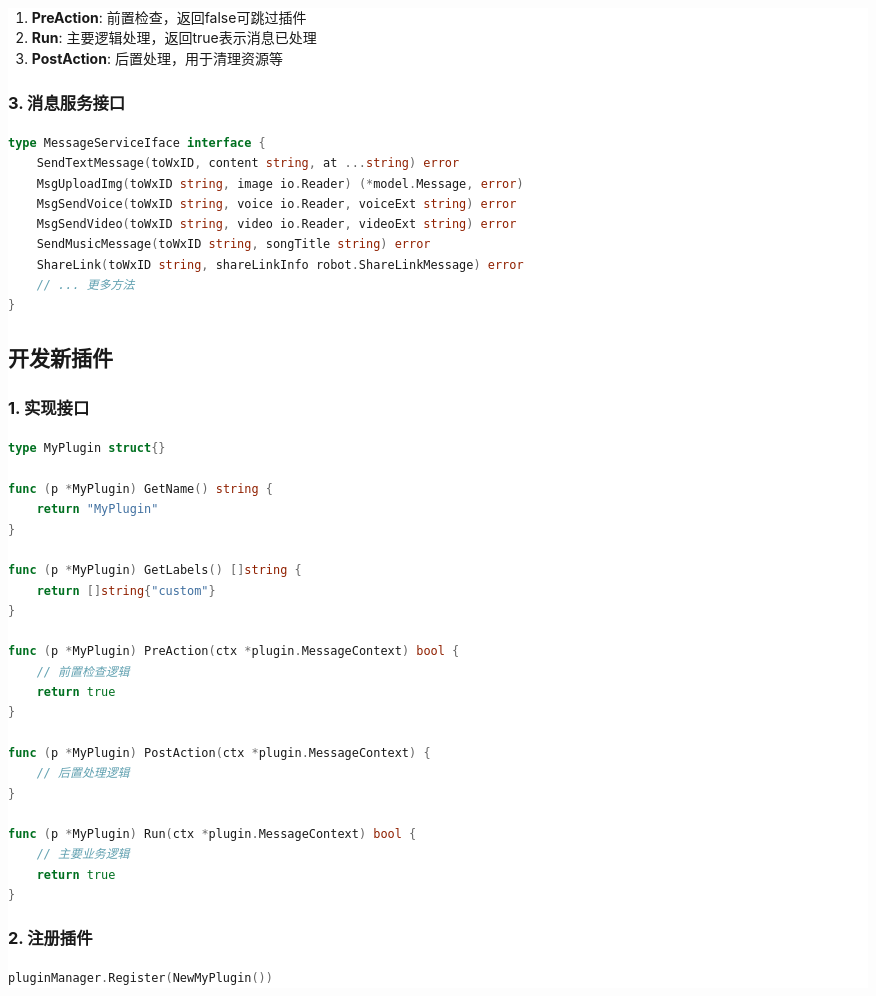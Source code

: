 1. **PreAction**: 前置检查，返回false可跳过插件
2. **Run**: 主要逻辑处理，返回true表示消息已处理
3. **PostAction**: 后置处理，用于清理资源等

### 3. 消息服务接口

```go
type MessageServiceIface interface {
    SendTextMessage(toWxID, content string, at ...string) error
    MsgUploadImg(toWxID string, image io.Reader) (*model.Message, error)
    MsgSendVoice(toWxID string, voice io.Reader, voiceExt string) error
    MsgSendVideo(toWxID string, video io.Reader, videoExt string) error
    SendMusicMessage(toWxID string, songTitle string) error
    ShareLink(toWxID string, shareLinkInfo robot.ShareLinkMessage) error
    // ... 更多方法
}
```

## 开发新插件

### 1. 实现接口

```go
type MyPlugin struct{}

func (p *MyPlugin) GetName() string {
    return "MyPlugin"
}

func (p *MyPlugin) GetLabels() []string {
    return []string{"custom"}
}

func (p *MyPlugin) PreAction(ctx *plugin.MessageContext) bool {
    // 前置检查逻辑
    return true
}

func (p *MyPlugin) PostAction(ctx *plugin.MessageContext) {
    // 后置处理逻辑
}

func (p *MyPlugin) Run(ctx *plugin.MessageContext) bool {
    // 主要业务逻辑
    return true
}
```

### 2. 注册插件

```go
pluginManager.Register(NewMyPlugin())
```
